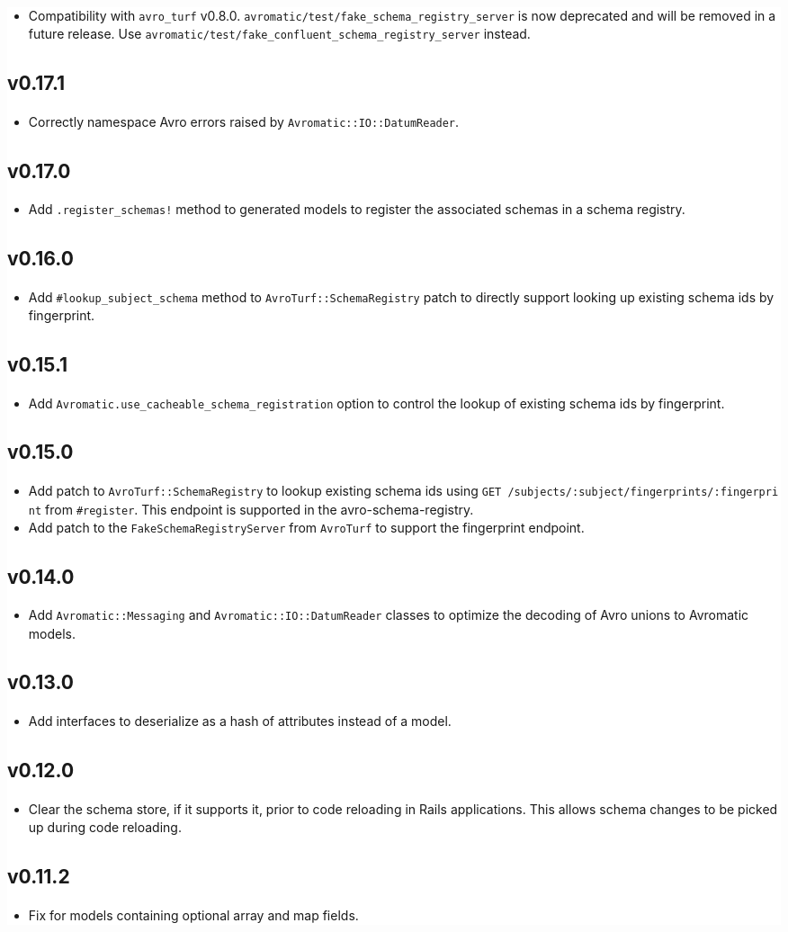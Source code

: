 - Compatibility with `avro_turf` v0.8.0. `avromatic/test/fake_schema_registry_server`
  is now deprecated and will be removed in a future release.
  Use `avromatic/test/fake_confluent_schema_registry_server` instead.

## v0.17.1

- Correctly namespace Avro errors raised by `Avromatic::IO::DatumReader`.

## v0.17.0

- Add `.register_schemas!` method to generated models to register the associated
  schemas in a schema registry.

## v0.16.0

- Add `#lookup_subject_schema` method to `AvroTurf::SchemaRegistry` patch to
  directly support looking up existing schema ids by fingerprint.

## v0.15.1

- Add `Avromatic.use_cacheable_schema_registration` option to control the lookup
  of existing schema ids by fingerprint.

## v0.15.0

- Add patch to `AvroTurf::SchemaRegistry` to lookup existing schema ids using
  `GET /subjects/:subject/fingerprints/:fingerprint` from `#register`.
  This endpoint is supported in the avro-schema-registry.
- Add patch to the `FakeSchemaRegistryServer` from `AvroTurf` to support the
  fingerprint endpoint.

## v0.14.0

- Add `Avromatic::Messaging` and `Avromatic::IO::DatumReader` classes to
  optimize the decoding of Avro unions to Avromatic models.

## v0.13.0

- Add interfaces to deserialize as a hash of attributes instead of a model.

## v0.12.0

- Clear the schema store, if it supports it, prior to code reloading in Rails
  applications. This allows schema changes to be picked up during code
  reloading.

## v0.11.2

- Fix for models containing optional array and map fields.
